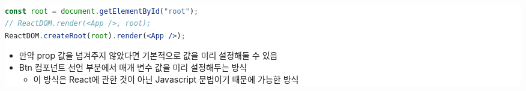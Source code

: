```jsx
const root = document.getElementById("root");
// ReactDOM.render(<App />, root);
ReactDOM.createRoot(root).render(<App />);
```

- 만약 prop 값을 넘겨주지 않았다면 기본적으로 값을 미리 설정해둘 수 있음
- Btn 컴포넌트 선언 부분에서 매개 변수 값을 미리 설정해두는 방식
  - 이 방식은 React에 관한 것이 아닌 Javascript 문법이기 때문에 가능한 방식